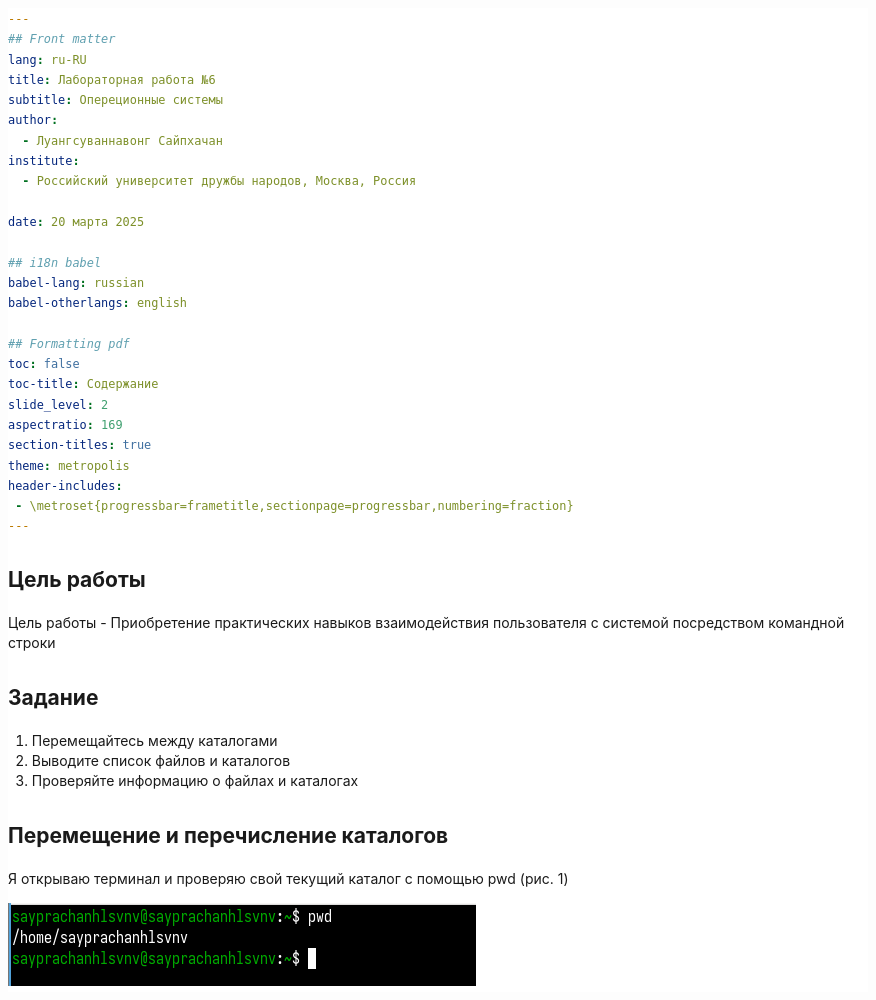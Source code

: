 ```yaml
---
## Front matter
lang: ru-RU
title: Лабораторная работа №6
subtitle: Опереционные системы
author:
  - Луангсуваннавонг Сайпхачан
institute:
  - Российский университет дружбы народов, Москва, Россия
  
date: 20 марта 2025

## i18n babel
babel-lang: russian
babel-otherlangs: english

## Formatting pdf
toc: false
toc-title: Содержание
slide_level: 2
aspectratio: 169
section-titles: true
theme: metropolis
header-includes:
 - \metroset{progressbar=frametitle,sectionpage=progressbar,numbering=fraction}
---
```


## Цель работы

Цель работы - Приобретение практических навыков взаимодействия пользователя с системой посредством командной строки

## Задание

1. Перемещайтесь между каталогами
2. Выводите список файлов и каталогов
3. Проверяйте информацию о файлах и каталогах

## Перемещение и перечисление каталогов

Я открываю терминал и проверяю свой текущий каталог с помощью pwd (рис. 1)

![отображение текущего каталога](image/pic/1.png)
